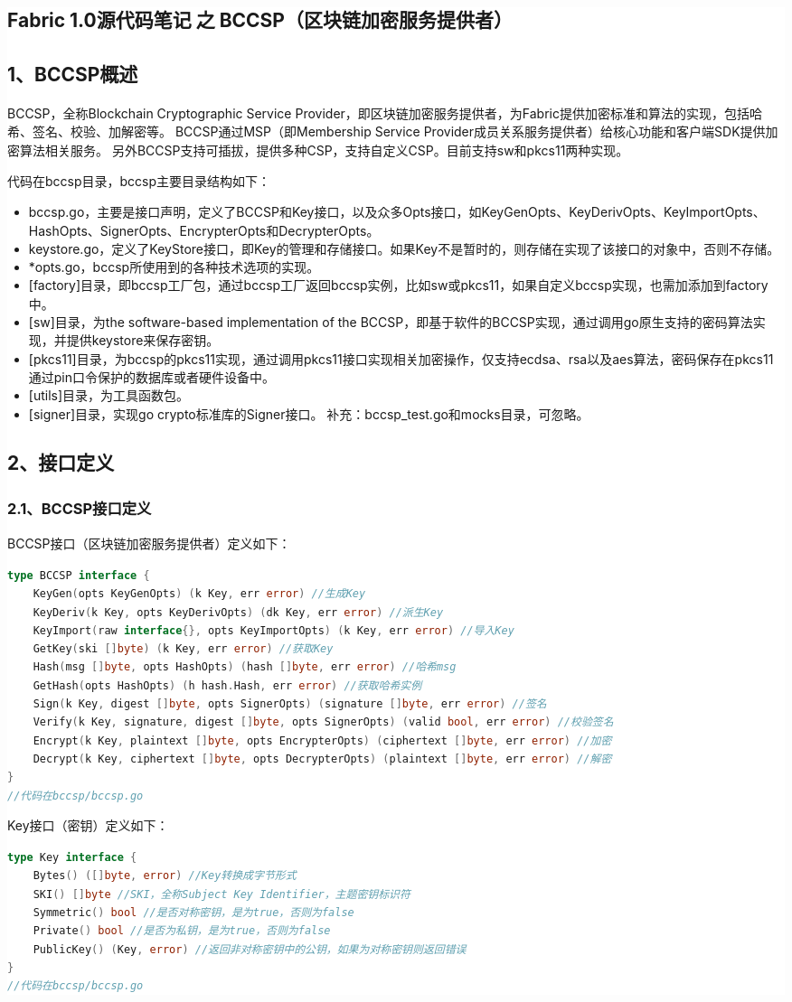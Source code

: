 ## Fabric 1.0源代码笔记 之 BCCSP（区块链加密服务提供者）

## 1、BCCSP概述

BCCSP，全称Blockchain Cryptographic Service Provider，即区块链加密服务提供者，为Fabric提供加密标准和算法的实现，包括哈希、签名、校验、加解密等。
BCCSP通过MSP（即Membership Service Provider成员关系服务提供者）给核心功能和客户端SDK提供加密算法相关服务。
另外BCCSP支持可插拔，提供多种CSP，支持自定义CSP。目前支持sw和pkcs11两种实现。

代码在bccsp目录，bccsp主要目录结构如下：

* bccsp.go，主要是接口声明，定义了BCCSP和Key接口，以及众多Opts接口，如KeyGenOpts、KeyDerivOpts、KeyImportOpts、HashOpts、SignerOpts、EncrypterOpts和DecrypterOpts。
* keystore.go，定义了KeyStore接口，即Key的管理和存储接口。如果Key不是暂时的，则存储在实现了该接口的对象中，否则不存储。
* *opts.go，bccsp所使用到的各种技术选项的实现。
* [factory]目录，即bccsp工厂包，通过bccsp工厂返回bccsp实例，比如sw或pkcs11，如果自定义bccsp实现，也需加添加到factory中。
* [sw]目录，为the software-based implementation of the BCCSP，即基于软件的BCCSP实现，通过调用go原生支持的密码算法实现，并提供keystore来保存密钥。
* [pkcs11]目录，为bccsp的pkcs11实现，通过调用pkcs11接口实现相关加密操作，仅支持ecdsa、rsa以及aes算法，密码保存在pkcs11通过pin口令保护的数据库或者硬件设备中。
* [utils]目录，为工具函数包。
* [signer]目录，实现go crypto标准库的Signer接口。
补充：bccsp_test.go和mocks目录，可忽略。

## 2、接口定义

### 2.1、BCCSP接口定义

BCCSP接口（区块链加密服务提供者）定义如下：

```go
type BCCSP interface {
    KeyGen(opts KeyGenOpts) (k Key, err error) //生成Key
    KeyDeriv(k Key, opts KeyDerivOpts) (dk Key, err error) //派生Key
    KeyImport(raw interface{}, opts KeyImportOpts) (k Key, err error) //导入Key
    GetKey(ski []byte) (k Key, err error) //获取Key
    Hash(msg []byte, opts HashOpts) (hash []byte, err error) //哈希msg
    GetHash(opts HashOpts) (h hash.Hash, err error) //获取哈希实例
    Sign(k Key, digest []byte, opts SignerOpts) (signature []byte, err error) //签名
    Verify(k Key, signature, digest []byte, opts SignerOpts) (valid bool, err error) //校验签名
    Encrypt(k Key, plaintext []byte, opts EncrypterOpts) (ciphertext []byte, err error) //加密
    Decrypt(k Key, ciphertext []byte, opts DecrypterOpts) (plaintext []byte, err error) //解密
}
//代码在bccsp/bccsp.go
```

Key接口（密钥）定义如下：

```go
type Key interface {
    Bytes() ([]byte, error) //Key转换成字节形式
    SKI() []byte //SKI，全称Subject Key Identifier，主题密钥标识符
    Symmetric() bool //是否对称密钥，是为true，否则为false
    Private() bool //是否为私钥，是为true，否则为false
    PublicKey() (Key, error) //返回非对称密钥中的公钥，如果为对称密钥则返回错误
}
//代码在bccsp/bccsp.go
```
